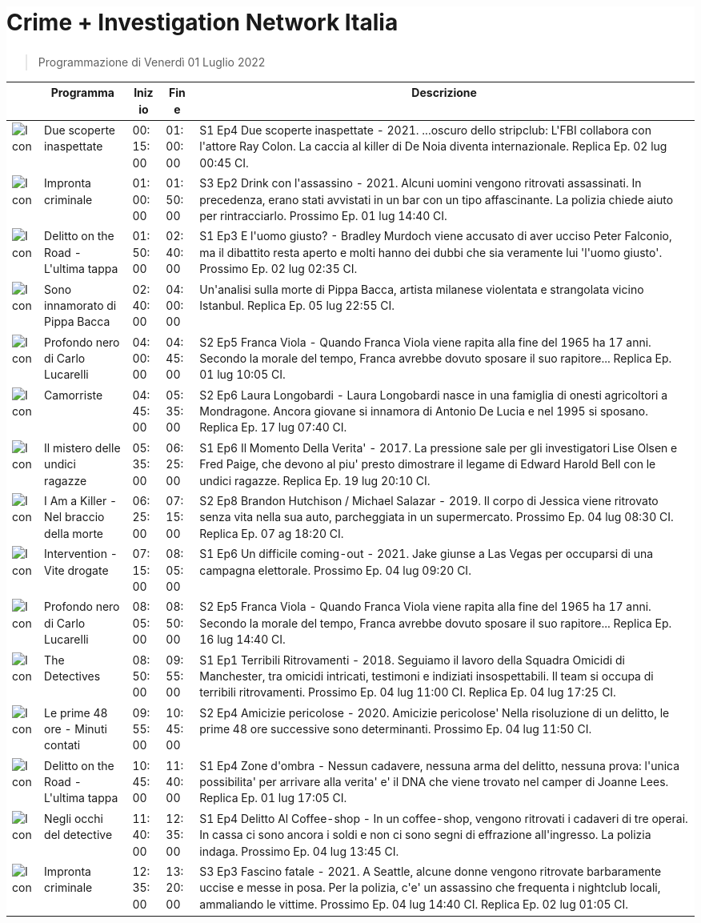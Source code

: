 # Crime + Investigation Network Italia
> Programmazione di Venerdì 01 Luglio 2022

||Programma|Inizio|Fine|Descrizione|
|---|---|---|---|---|
|![Icon](https://guidatv.sky.it/uuid/fb09bf2c-53da-4566-9d67-d7fd7a416567/cover?md5ChecksumParam=76b83cbaff0857bf83db8606781e9b70)|Due scoperte inaspettate|00:15:00|01:00:00|S1 Ep4 Due scoperte inaspettate - 2021. ...oscuro dello stripclub: L&#039;FBI collabora con l&#039;attore Ray Colon. La caccia al killer di De Noia diventa internazionale. Replica Ep. 02 lug 00:45 CI.
|![Icon](https://guidatv.sky.it/uuid/2254317a-6dd2-4c99-858e-52be8f0c3e75/cover?md5ChecksumParam=461798464b0a5de20b9b4f75dbdea886)|Impronta criminale|01:00:00|01:50:00|S3 Ep2 Drink con l&#039;assassino - 2021. Alcuni uomini vengono ritrovati assassinati. In precedenza, erano stati avvistati in un bar con un tipo affascinante. La polizia chiede aiuto per rintracciarlo. Prossimo Ep. 01 lug 14:40 CI.
|![Icon](https://guidatv.sky.it/uuid/22abf3bc-7810-43d5-96f4-337fcdb828cc/cover?md5ChecksumParam=12282d5198675698836b151d7dcc372f)|Delitto on the Road - L&#039;ultima tappa|01:50:00|02:40:00|S1 Ep3 E l&#039;uomo giusto? - Bradley Murdoch viene accusato di aver ucciso Peter Falconio, ma il dibattito resta aperto e molti hanno dei dubbi che sia veramente lui &#039;l&#039;uomo giusto&#039;. Prossimo Ep. 02 lug 02:35 CI.
|![Icon](https://guidatv.sky.it/uuid/444dab60-74a5-4352-9af6-e23237bfa122/cover?md5ChecksumParam=b8f1fd954a4e77973cef1ef624e2a42d)|Sono innamorato di Pippa Bacca|02:40:00|04:00:00|Un&#039;analisi sulla morte di Pippa Bacca, artista milanese violentata e strangolata vicino Istanbul. Replica Ep. 05 lug 22:55 CI.
|![Icon](https://guidatv.sky.it/uuid/26cd885b-35d5-480e-94df-da702d2f9bc1/cover?md5ChecksumParam=3c145a9dcb04fdd3dfbca283f393fdc7)|Profondo nero di Carlo Lucarelli|04:00:00|04:45:00|S2 Ep5 Franca Viola - Quando Franca Viola viene rapita alla fine del 1965 ha 17 anni. Secondo la morale del tempo, Franca avrebbe dovuto sposare il suo rapitore... Replica Ep. 01 lug 10:05 CI.
|![Icon](https://guidatv.sky.it/uuid/023545af-15c2-40b6-9d9d-c1e01c6de9ad/cover?md5ChecksumParam=2f4a4baa42ff6d648f258e4d9a73b196)|Camorriste|04:45:00|05:35:00|S2 Ep6 Laura Longobardi - Laura Longobardi nasce in una famiglia di onesti agricoltori a Mondragone. Ancora giovane si innamora di Antonio De Lucia e nel 1995 si sposano. Replica Ep. 17 lug 07:40 CI.
|![Icon](https://guidatv.sky.it/uuid/1ab5098e-4d26-4208-a35b-bc6e2f695415/cover?md5ChecksumParam=ddecb30d1a8cbdef6851809dc61943e4)|Il mistero delle undici ragazze|05:35:00|06:25:00|S1 Ep6 Il Momento Della Verita&#039; - 2017. La pressione sale per gli investigatori Lise Olsen e Fred Paige, che devono al piu&#039; presto dimostrare il legame di Edward Harold Bell con le undici ragazze. Replica Ep. 19 lug 20:10 CI.
|![Icon](https://guidatv.sky.it/uuid/1dae7019-fc67-4f24-911a-fe153257d927/cover?md5ChecksumParam=c5cc5cbe61ca5bf8fb43b9f8cfaccc12)|I Am a Killer - Nel braccio della morte|06:25:00|07:15:00|S2 Ep8 Brandon Hutchison / Michael Salazar - 2019. Il corpo di Jessica viene ritrovato senza vita nella sua auto, parcheggiata in un supermercato. Prossimo Ep. 04 lug 08:30 CI. Replica Ep. 07 ag 18:20 CI.
|![Icon](https://guidatv.sky.it/uuid/0c6cfc48-c3d8-4c82-a4cb-bee954e1b905/cover?md5ChecksumParam=33d3bddfe28224d5d29d0af6583e1515)|Intervention - Vite drogate|07:15:00|08:05:00|S1 Ep6 Un difficile coming-out - 2021. Jake giunse a Las Vegas per occuparsi di una campagna elettorale. Prossimo Ep. 04 lug 09:20 CI.
|![Icon](https://guidatv.sky.it/uuid/26cd885b-35d5-480e-94df-da702d2f9bc1/cover?md5ChecksumParam=3c145a9dcb04fdd3dfbca283f393fdc7)|Profondo nero di Carlo Lucarelli|08:05:00|08:50:00|S2 Ep5 Franca Viola - Quando Franca Viola viene rapita alla fine del 1965 ha 17 anni. Secondo la morale del tempo, Franca avrebbe dovuto sposare il suo rapitore... Replica Ep. 16 lug 14:40 CI.
|![Icon](https://guidatv.sky.it/uuid/10778509-115c-48ff-b342-9a6a126979d6/cover?md5ChecksumParam=4a829c22208ad8d97092f3bec94441cf)|The Detectives|08:50:00|09:55:00|S1 Ep1 Terribili Ritrovamenti - 2018. Seguiamo il lavoro della Squadra Omicidi di Manchester, tra omicidi intricati, testimoni e indiziati insospettabili. Il team si occupa di terribili ritrovamenti. Prossimo Ep. 04 lug 11:00 CI. Replica Ep. 04 lug 17:25 CI.
|![Icon](https://guidatv.sky.it/uuid/04fea01b-8266-461f-b7ea-4c0b98f0c2c1/cover?md5ChecksumParam=2573d3fb7311975ee8cfa1e17649ce6e)|Le prime 48 ore - Minuti contati|09:55:00|10:45:00|S2 Ep4 Amicizie pericolose - 2020. Amicizie pericolose&#039; Nella risoluzione di un delitto, le prime 48 ore successive sono determinanti. Prossimo Ep. 04 lug 11:50 CI.
|![Icon](https://guidatv.sky.it/uuid/22abf3bc-7810-43d5-96f4-337fcdb828cc/cover?md5ChecksumParam=12282d5198675698836b151d7dcc372f)|Delitto on the Road - L&#039;ultima tappa|10:45:00|11:40:00|S1 Ep4 Zone d&#039;ombra - Nessun cadavere, nessuna arma del delitto, nessuna prova: l&#039;unica possibilita&#039; per arrivare alla verita&#039; e&#039; il DNA che viene trovato nel camper di Joanne Lees. Replica Ep. 01 lug 17:05 CI.
|![Icon](https://guidatv.sky.it/uuid/0ce6f499-ac50-47bf-9e2e-cbca060adff6/cover?md5ChecksumParam=4cb6445ce605ead3e36a731765f45c17)|Negli occhi del detective|11:40:00|12:35:00|S1 Ep4 Delitto Al Coffee-shop - In un coffee-shop, vengono ritrovati i cadaveri di tre operai. In cassa ci sono ancora i soldi e non ci sono segni di effrazione all&#039;ingresso. La polizia indaga. Prossimo Ep. 04 lug 13:45 CI.
|![Icon](https://guidatv.sky.it/uuid/2254317a-6dd2-4c99-858e-52be8f0c3e75/cover?md5ChecksumParam=461798464b0a5de20b9b4f75dbdea886)|Impronta criminale|12:35:00|13:20:00|S3 Ep3 Fascino fatale - 2021. A Seattle, alcune donne vengono ritrovate barbaramente uccise e messe in posa. Per la polizia, c&#039;e&#039; un assassino che frequenta i nightclub locali, ammaliando le vittime. Prossimo Ep. 04 lug 14:40 CI. Replica Ep. 02 lug 01:05 CI.